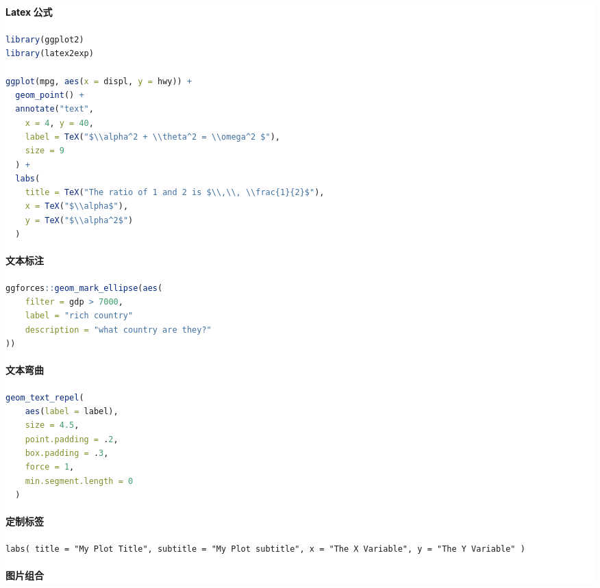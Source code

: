 #### Latex 公式

```r
library(ggplot2)
library(latex2exp)

ggplot(mpg, aes(x = displ, y = hwy)) +
  geom_point() +
  annotate("text",
    x = 4, y = 40,
    label = TeX("$\\alpha^2 + \\theta^2 = \\omega^2 $"),
    size = 9
  ) +
  labs(
    title = TeX("The ratio of 1 and 2 is $\\,\\, \\frac{1}{2}$"),
    x = TeX("$\\alpha$"),
    y = TeX("$\\alpha^2$")
  )
```

#### 文本标注

```r
ggforces::geom_mark_ellipse(aes(
    filter = gdp > 7000,
    label = "rich country"
    description = "what country are they?"
))
```

#### 文本弯曲

```r
geom_text_repel(
    aes(label = label),
    size = 4.5,
    point.padding = .2,
    box.padding = .3,
    force = 1,
    min.segment.length = 0
  )
```

#### 定制标签

`labs(
    title = "My Plot Title",
    subtitle = "My Plot subtitle",
    x = "The X Variable",
    y = "The Y Variable"
  )`

#### 图片组合
